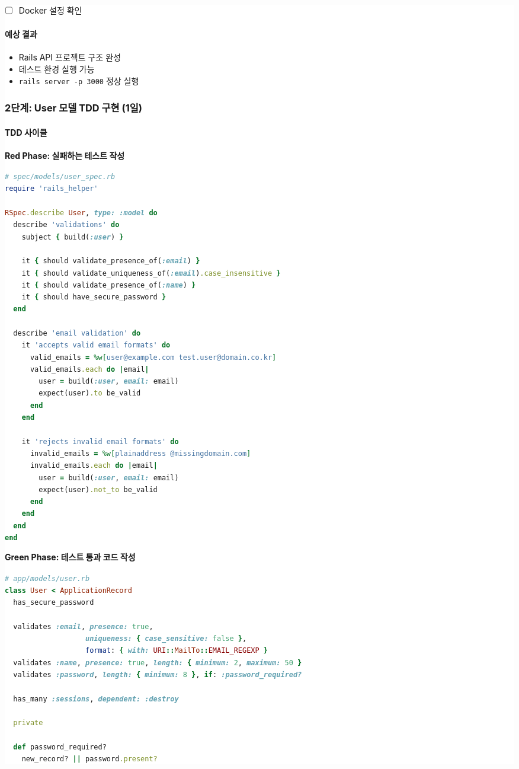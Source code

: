 - [ ] Docker 설정 확인

#### 예상 결과
- Rails API 프로젝트 구조 완성
- 테스트 환경 실행 가능
- `rails server -p 3000` 정상 실행

### 2단계: User 모델 TDD 구현 (1일)

#### TDD 사이클

**Red Phase: 실패하는 테스트 작성**

```ruby
# spec/models/user_spec.rb
require 'rails_helper'

RSpec.describe User, type: :model do
  describe 'validations' do
    subject { build(:user) }
    
    it { should validate_presence_of(:email) }
    it { should validate_uniqueness_of(:email).case_insensitive }
    it { should validate_presence_of(:name) }
    it { should have_secure_password }
  end

  describe 'email validation' do
    it 'accepts valid email formats' do
      valid_emails = %w[user@example.com test.user@domain.co.kr]
      valid_emails.each do |email|
        user = build(:user, email: email)
        expect(user).to be_valid
      end
    end

    it 'rejects invalid email formats' do
      invalid_emails = %w[plainaddress @missingdomain.com]
      invalid_emails.each do |email|
        user = build(:user, email: email)
        expect(user).not_to be_valid
      end
    end
  end
end
```

**Green Phase: 테스트 통과 코드 작성**

```ruby
# app/models/user.rb
class User < ApplicationRecord
  has_secure_password
  
  validates :email, presence: true, 
                   uniqueness: { case_sensitive: false },
                   format: { with: URI::MailTo::EMAIL_REGEXP }
  validates :name, presence: true, length: { minimum: 2, maximum: 50 }
  validates :password, length: { minimum: 8 }, if: :password_required?
  
  has_many :sessions, dependent: :destroy

  private

  def password_required?
    new_record? || password.present?
```